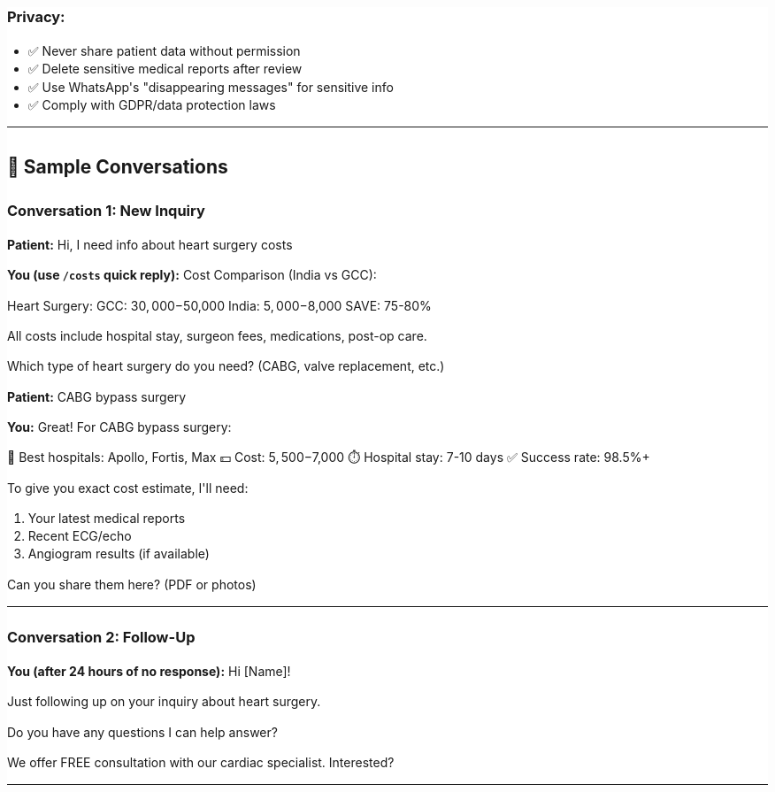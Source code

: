 ### **Privacy:**
- ✅ Never share patient data without permission
- ✅ Delete sensitive medical reports after review
- ✅ Use WhatsApp's "disappearing messages" for sensitive info
- ✅ Comply with GDPR/data protection laws

---

## 🎯 Sample Conversations

### **Conversation 1: New Inquiry**

**Patient:** Hi, I need info about heart surgery costs

**You (use `/costs` quick reply):**
Cost Comparison (India vs GCC):

Heart Surgery:
GCC: $30,000-$50,000
India: $5,000-$8,000
SAVE: 75-80%

All costs include hospital stay, surgeon fees, medications, post-op care.

Which type of heart surgery do you need? (CABG, valve replacement, etc.)

**Patient:** CABG bypass surgery

**You:**
Great! For CABG bypass surgery:

🏥 Best hospitals: Apollo, Fortis, Max
💵 Cost: $5,500-$7,000
⏱️ Hospital stay: 7-10 days
✅ Success rate: 98.5%+

To give you exact cost estimate, I'll need:
1. Your latest medical reports
2. Recent ECG/echo
3. Angiogram results (if available)

Can you share them here? (PDF or photos)

---

### **Conversation 2: Follow-Up**

**You (after 24 hours of no response):**
Hi [Name]!

Just following up on your inquiry about heart surgery.

Do you have any questions I can help answer?

We offer FREE consultation with our cardiac specialist. Interested?

---